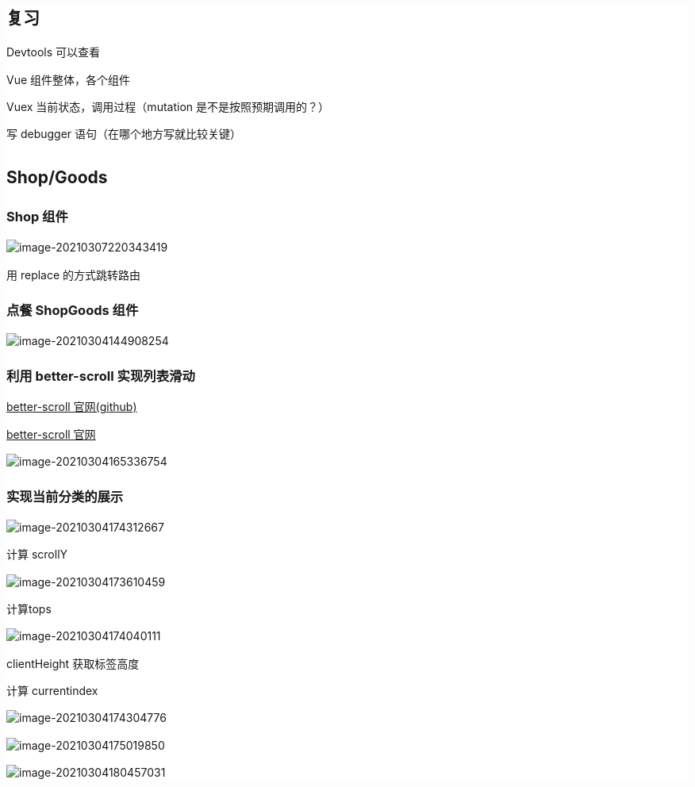 ## 复习

Devtools 可以查看

Vue 组件整体，各个组件

Vuex 当前状态，调用过程（mutation 是不是按照预期调用的？）

写 debugger 语句（在哪个地方写就比较关键）

## Shop/Goods

### Shop 组件

![image-20210307220343419](https://gitee.com/twilight_h_1184651848/pic-go-img/raw/master/前端/vue/image-20210307220343419.png)

用 replace 的方式跳转路由

### 点餐 ShopGoods 组件

![image-20210304144908254](https://gitee.com/twilight_h_1184651848/pic-go-img/raw/master/前端/vue/image-20210304144908254.png)

### 利用 better-scroll 实现列表滑动

[better-scroll 官网(github)](https://github.com/ustbhuangyi/better-scroll)

[better-scroll 官网](https://better-scroll.github.io/docs/en-US/)

![image-20210304165336754](https://gitee.com/twilight_h_1184651848/pic-go-img/raw/master/前端/vue/image-20210304165336754.png)

### 实现当前分类的展示

![image-20210304174312667](https://gitee.com/twilight_h_1184651848/pic-go-img/raw/master/前端/vue/image-20210304174312667.png)

计算 scrollY

![image-20210304173610459](https://gitee.com/twilight_h_1184651848/pic-go-img/raw/master/前端/vue/image-20210304173610459.png)

计算tops

![image-20210304174040111](https://gitee.com/twilight_h_1184651848/pic-go-img/raw/master/前端/vue/image-20210304174040111.png)

clientHeight 获取标签高度

计算 currentindex

![image-20210304174304776](https://gitee.com/twilight_h_1184651848/pic-go-img/raw/master/前端/vue/image-20210304174304776.png)

![image-20210304175019850](https://gitee.com/twilight_h_1184651848/pic-go-img/raw/master/前端/vue/image-20210304175019850.png)

![image-20210304180457031](https://gitee.com/twilight_h_1184651848/pic-go-img/raw/master/前端/vue/image-20210304180457031.png)
